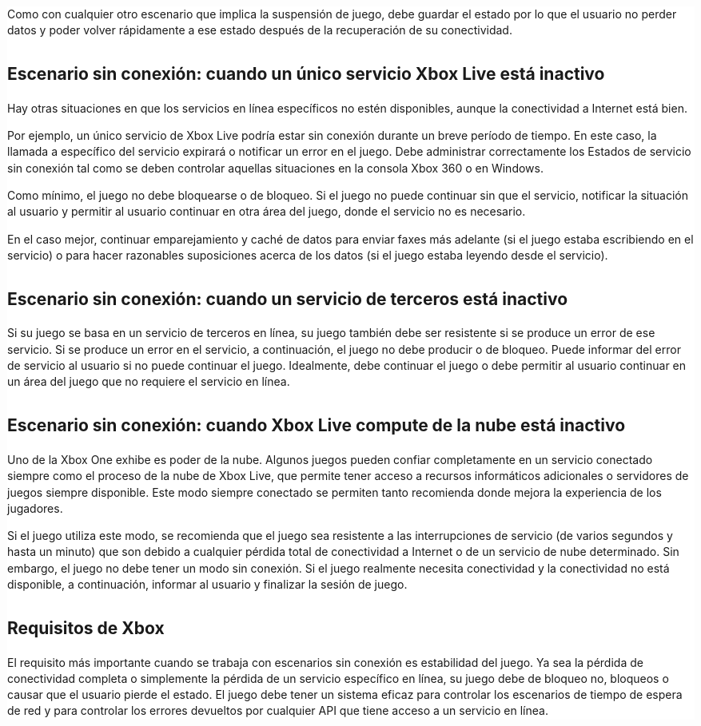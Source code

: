 Como con cualquier otro escenario que implica la suspensión de juego, debe guardar el estado por lo que el usuario no perder datos y poder volver rápidamente a ese estado después de la recuperación de su conectividad.

## <a name="offline-scenario-when-a-single-xbox-live-service-is-down"></a>Escenario sin conexión: cuando un único servicio Xbox Live está inactivo

Hay otras situaciones en que los servicios en línea específicos no estén disponibles, aunque la conectividad a Internet está bien.

Por ejemplo, un único servicio de Xbox Live podría estar sin conexión durante un breve período de tiempo. En este caso, la llamada a específico del servicio expirará o notificar un error en el juego. Debe administrar correctamente los Estados de servicio sin conexión tal como se deben controlar aquellas situaciones en la consola Xbox 360 o en Windows.

Como mínimo, el juego no debe bloquearse o de bloqueo. Si el juego no puede continuar sin que el servicio, notificar la situación al usuario y permitir al usuario continuar en otra área del juego, donde el servicio no es necesario.

En el caso mejor, continuar emparejamiento y caché de datos para enviar faxes más adelante (si el juego estaba escribiendo en el servicio) o para hacer razonables suposiciones acerca de los datos (si el juego estaba leyendo desde el servicio).

## <a name="offline-scenario-when-a-third-party-service-is-down"></a>Escenario sin conexión: cuando un servicio de terceros está inactivo

Si su juego se basa en un servicio de terceros en línea, su juego también debe ser resistente si se produce un error de ese servicio. Si se produce un error en el servicio, a continuación, el juego no debe producir o de bloqueo. Puede informar del error de servicio al usuario si no puede continuar el juego. Idealmente, debe continuar el juego o debe permitir al usuario continuar en un área del juego que no requiere el servicio en línea.

## <a name="offline-scenario-when-xbox-live-cloud-compute-is-down"></a>Escenario sin conexión: cuando Xbox Live compute de la nube está inactivo

Uno de la Xbox One exhibe es poder de la nube. Algunos juegos pueden confiar completamente en un servicio conectado siempre como el proceso de la nube de Xbox Live, que permite tener acceso a recursos informáticos adicionales o servidores de juegos siempre disponible. Este modo siempre conectado se permiten tanto recomienda donde mejora la experiencia de los jugadores.

Si el juego utiliza este modo, se recomienda que el juego sea resistente a las interrupciones de servicio (de varios segundos y hasta un minuto) que son debido a cualquier pérdida total de conectividad a Internet o de un servicio de nube determinado. Sin embargo, el juego no debe tener un modo sin conexión. Si el juego realmente necesita conectividad y la conectividad no está disponible, a continuación, informar al usuario y finalizar la sesión de juego.

## <a name="xbox-requirements"></a>Requisitos de Xbox

El requisito más importante cuando se trabaja con escenarios sin conexión es estabilidad del juego. Ya sea la pérdida de conectividad completa o simplemente la pérdida de un servicio específico en línea, su juego debe de bloqueo no, bloqueos o causar que el usuario pierde el estado. El juego debe tener un sistema eficaz para controlar los escenarios de tiempo de espera de red y para controlar los errores devueltos por cualquier API que tiene acceso a un servicio en línea.
